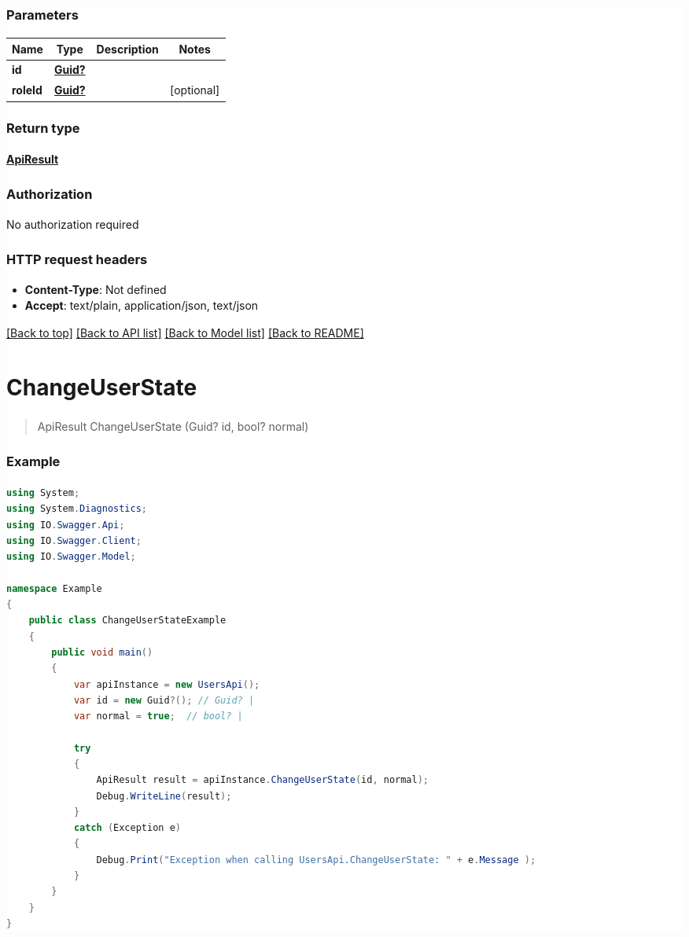 ### Parameters

Name | Type | Description  | Notes
------------- | ------------- | ------------- | -------------
 **id** | [**Guid?**](Guid?.md)|  | 
 **roleId** | [**Guid?**](Guid?.md)|  | [optional] 

### Return type

[**ApiResult**](ApiResult.md)

### Authorization

No authorization required

### HTTP request headers

 - **Content-Type**: Not defined
 - **Accept**: text/plain, application/json, text/json

[[Back to top]](#) [[Back to API list]](../README.md#documentation-for-api-endpoints) [[Back to Model list]](../README.md#documentation-for-models) [[Back to README]](../README.md)

<a name="changeuserstate"></a>
# **ChangeUserState**
> ApiResult ChangeUserState (Guid? id, bool? normal)



### Example
```csharp
using System;
using System.Diagnostics;
using IO.Swagger.Api;
using IO.Swagger.Client;
using IO.Swagger.Model;

namespace Example
{
    public class ChangeUserStateExample
    {
        public void main()
        {
            var apiInstance = new UsersApi();
            var id = new Guid?(); // Guid? | 
            var normal = true;  // bool? | 

            try
            {
                ApiResult result = apiInstance.ChangeUserState(id, normal);
                Debug.WriteLine(result);
            }
            catch (Exception e)
            {
                Debug.Print("Exception when calling UsersApi.ChangeUserState: " + e.Message );
            }
        }
    }
}
```

